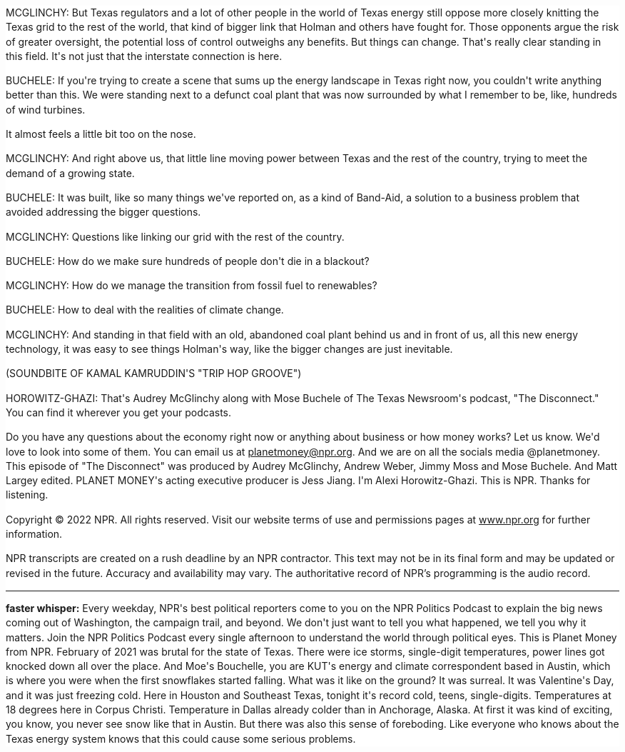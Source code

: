 MCGLINCHY: But Texas regulators and a lot of other people in the world of Texas energy still oppose more closely knitting the Texas grid to the rest of the world, that kind of bigger link that Holman and others have fought for. Those opponents argue the risk of greater oversight, the potential loss of control outweighs any benefits. But things can change. That's really clear standing in this field. It's not just that the interstate connection is here.

BUCHELE: If you're trying to create a scene that sums up the energy landscape in Texas right now, you couldn't write anything better than this. We were standing next to a defunct coal plant that was now surrounded by what I remember to be, like, hundreds of wind turbines.

It almost feels a little bit too on the nose.

MCGLINCHY: And right above us, that little line moving power between Texas and the rest of the country, trying to meet the demand of a growing state.

BUCHELE: It was built, like so many things we've reported on, as a kind of Band-Aid, a solution to a business problem that avoided addressing the bigger questions.

MCGLINCHY: Questions like linking our grid with the rest of the country.

BUCHELE: How do we make sure hundreds of people don't die in a blackout?

MCGLINCHY: How do we manage the transition from fossil fuel to renewables?

BUCHELE: How to deal with the realities of climate change.

MCGLINCHY: And standing in that field with an old, abandoned coal plant behind us and in front of us, all this new energy technology, it was easy to see things Holman's way, like the bigger changes are just inevitable.

(SOUNDBITE OF KAMAL KAMRUDDIN'S "TRIP HOP GROOVE")

HOROWITZ-GHAZI: That's Audrey McGlinchy along with Mose Buchele of The Texas Newsroom's podcast, "The Disconnect." You can find it wherever you get your podcasts.

Do you have any questions about the economy right now or anything about business or how money works? Let us know. We'd love to look into some of them. You can email us at planetmoney@npr.org. And we are on all the socials media @planetmoney. This episode of "The Disconnect" was produced by Audrey McGlinchy, Andrew Weber, Jimmy Moss and Mose Buchele. And Matt Largey edited. PLANET MONEY's acting executive producer is Jess Jiang. I'm Alexi Horowitz-Ghazi. This is NPR. Thanks for listening.

Copyright © 2022 NPR. All rights reserved. Visit our website terms of use and permissions pages at www.npr.org for further information.

NPR transcripts are created on a rush deadline by an NPR contractor. This text may not be in its final form and may be updated or revised in the future. Accuracy and availability may vary. The authoritative record of NPR’s programming is the audio record.

----

**faster whisper:**
Every weekday, NPR's best political reporters come to you on the NPR Politics Podcast to
explain the big news coming out of Washington, the campaign trail, and beyond.
We don't just want to tell you what happened, we tell you why it matters.
Join the NPR Politics Podcast every single afternoon to understand the world through
political eyes.
This is Planet Money from NPR.
February of 2021 was brutal for the state of Texas.
There were ice storms, single-digit temperatures, power lines got knocked down all over the place.
And Moe's Bouchelle, you are KUT's energy and climate correspondent based in Austin,
which is where you were when the first snowflakes started falling.
What was it like on the ground?
It was surreal.
It was Valentine's Day, and it was just freezing cold.
Here in Houston and Southeast Texas, tonight it's record cold, teens, single-digits.
Temperatures at 18 degrees here in Corpus Christi.
Temperature in Dallas already colder than in Anchorage, Alaska.
At first it was kind of exciting, you know, you never see snow like that in Austin.
But there was also this sense of foreboding.
Like everyone who knows about the Texas energy system knows that this could cause
some serious problems.